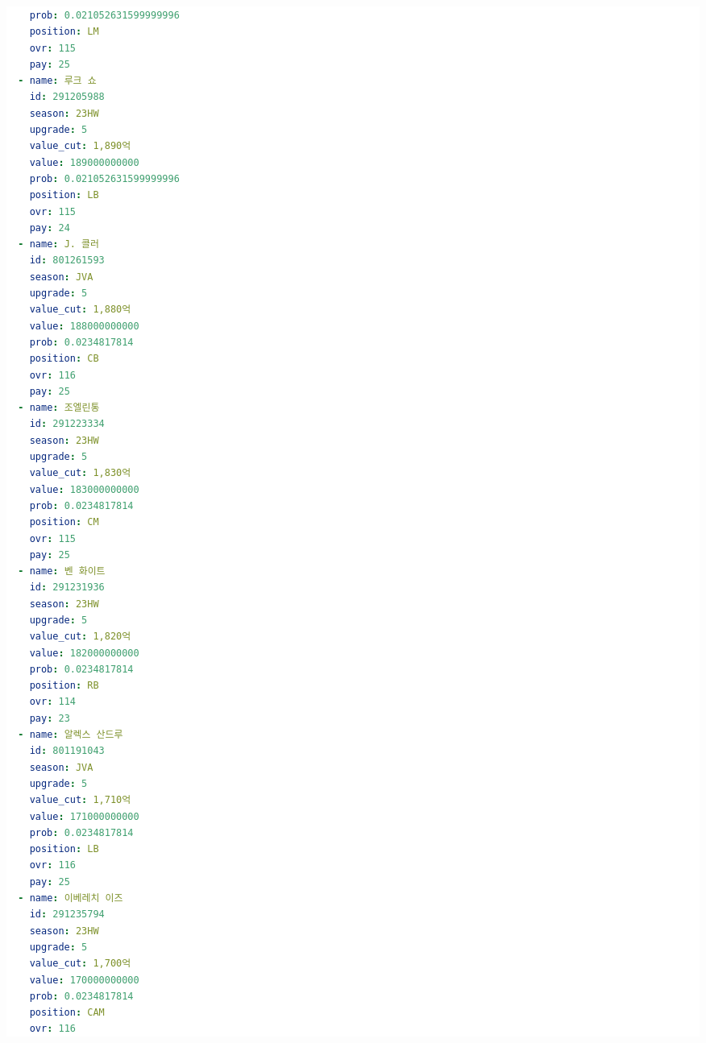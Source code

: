 ```yaml
    prob: 0.021052631599999996
    position: LM
    ovr: 115
    pay: 25
  - name: 루크 쇼
    id: 291205988
    season: 23HW
    upgrade: 5
    value_cut: 1,890억
    value: 189000000000
    prob: 0.021052631599999996
    position: LB
    ovr: 115
    pay: 24
  - name: J. 콜러
    id: 801261593
    season: JVA
    upgrade: 5
    value_cut: 1,880억
    value: 188000000000
    prob: 0.0234817814
    position: CB
    ovr: 116
    pay: 25
  - name: 조엘린통
    id: 291223334
    season: 23HW
    upgrade: 5
    value_cut: 1,830억
    value: 183000000000
    prob: 0.0234817814
    position: CM
    ovr: 115
    pay: 25
  - name: 벤 화이트
    id: 291231936
    season: 23HW
    upgrade: 5
    value_cut: 1,820억
    value: 182000000000
    prob: 0.0234817814
    position: RB
    ovr: 114
    pay: 23
  - name: 알렉스 산드루
    id: 801191043
    season: JVA
    upgrade: 5
    value_cut: 1,710억
    value: 171000000000
    prob: 0.0234817814
    position: LB
    ovr: 116
    pay: 25
  - name: 이베레치 이즈
    id: 291235794
    season: 23HW
    upgrade: 5
    value_cut: 1,700억
    value: 170000000000
    prob: 0.0234817814
    position: CAM
    ovr: 116
```